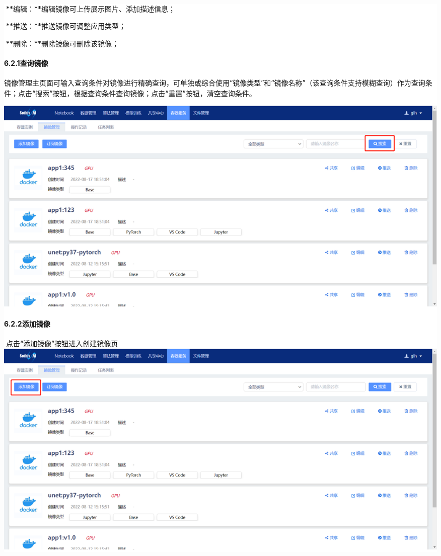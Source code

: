 ​		**编辑：**编辑镜像可上传展示图片、添加描述信息；

​		**推送：**推送镜像可调整应用类型；

​		**删除：**删除镜像可删除该镜像；

#### 6.2.1查询镜像

​		镜像管理主页面可输入查询条件对镜像进行精确查询，可单独或综合使用“镜像类型”和“镜像名称”（该查询条件支持模糊查询）作为查询条件；点击“搜索”按钮，根据查询条件查询镜像；点击“重置”按钮，清空查询条件。

![image-20220825151601262](SothisAI.assets/image-20220825151601262.png)

#### 6.2.2添加镜像

​		点击“添加镜像”按钮进入创建镜像页
![image-20220825151731824](SothisAI.assets/image-20220825151731824.png)
